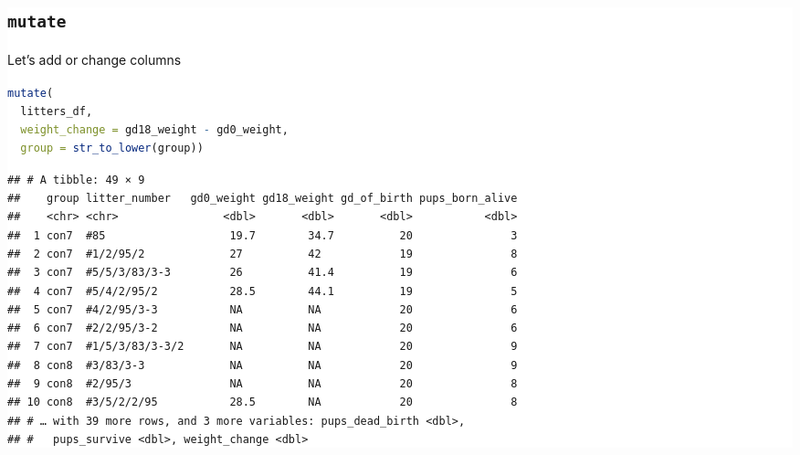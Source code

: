 ## `mutate`

Let’s add or change columns

``` r
mutate(
  litters_df, 
  weight_change = gd18_weight - gd0_weight,
  group = str_to_lower(group))
```

    ## # A tibble: 49 × 9
    ##    group litter_number   gd0_weight gd18_weight gd_of_birth pups_born_alive
    ##    <chr> <chr>                <dbl>       <dbl>       <dbl>           <dbl>
    ##  1 con7  #85                   19.7        34.7          20               3
    ##  2 con7  #1/2/95/2             27          42            19               8
    ##  3 con7  #5/5/3/83/3-3         26          41.4          19               6
    ##  4 con7  #5/4/2/95/2           28.5        44.1          19               5
    ##  5 con7  #4/2/95/3-3           NA          NA            20               6
    ##  6 con7  #2/2/95/3-2           NA          NA            20               6
    ##  7 con7  #1/5/3/83/3-3/2       NA          NA            20               9
    ##  8 con8  #3/83/3-3             NA          NA            20               9
    ##  9 con8  #2/95/3               NA          NA            20               8
    ## 10 con8  #3/5/2/2/95           28.5        NA            20               8
    ## # … with 39 more rows, and 3 more variables: pups_dead_birth <dbl>,
    ## #   pups_survive <dbl>, weight_change <dbl>
